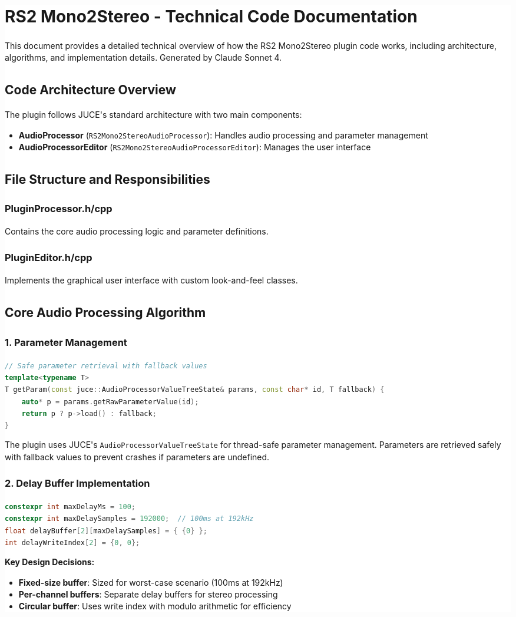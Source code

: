 # RS2 Mono2Stereo - Technical Code Documentation

This document provides a detailed technical overview of how the RS2 Mono2Stereo plugin code works, including architecture, algorithms, and implementation details. Generated by Claude Sonnet 4.

## Code Architecture Overview

The plugin follows JUCE's standard architecture with two main components:
- **AudioProcessor** (`RS2Mono2StereoAudioProcessor`): Handles audio processing and parameter management
- **AudioProcessorEditor** (`RS2Mono2StereoAudioProcessorEditor`): Manages the user interface

## File Structure and Responsibilities

### PluginProcessor.h/cpp
Contains the core audio processing logic and parameter definitions.

### PluginEditor.h/cpp
Implements the graphical user interface with custom look-and-feel classes.

## Core Audio Processing Algorithm

### 1. Parameter Management

```cpp
// Safe parameter retrieval with fallback values
template<typename T>
T getParam(const juce::AudioProcessorValueTreeState& params, const char* id, T fallback) {
    auto* p = params.getRawParameterValue(id);
    return p ? p->load() : fallback;
}
```

The plugin uses JUCE's `AudioProcessorValueTreeState` for thread-safe parameter management. Parameters are retrieved safely with fallback values to prevent crashes if parameters are undefined.

### 2. Delay Buffer Implementation

```cpp
constexpr int maxDelayMs = 100;
constexpr int maxDelaySamples = 192000;  // 100ms at 192kHz
float delayBuffer[2][maxDelaySamples] = { {0} };
int delayWriteIndex[2] = {0, 0};
```

**Key Design Decisions:**
- **Fixed-size buffer**: Sized for worst-case scenario (100ms at 192kHz)
- **Per-channel buffers**: Separate delay buffers for stereo processing
- **Circular buffer**: Uses write index with modulo arithmetic for efficiency
